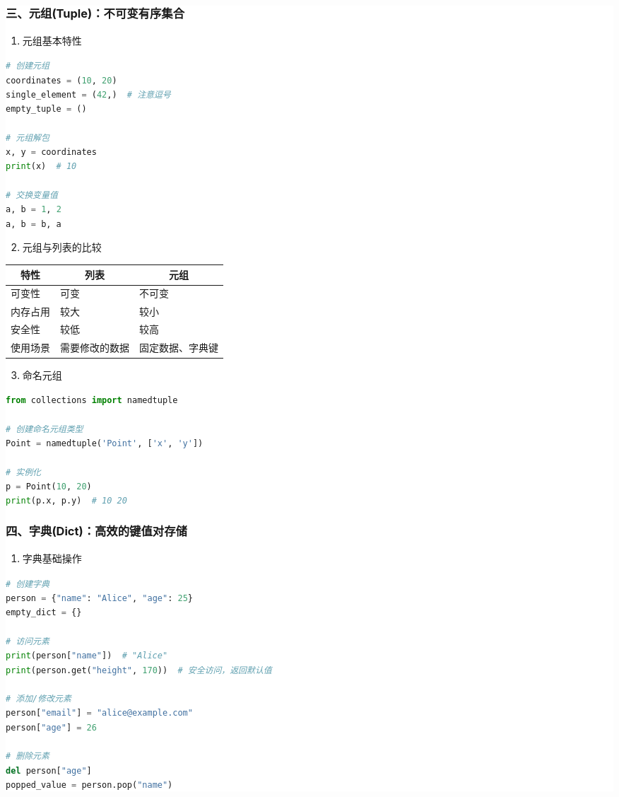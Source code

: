 ### 三、元组(Tuple)：不可变有序集合

1. 元组基本特性

```python
# 创建元组
coordinates = (10, 20)
single_element = (42,)  # 注意逗号
empty_tuple = ()

# 元组解包
x, y = coordinates
print(x)  # 10

# 交换变量值
a, b = 1, 2
a, b = b, a
```

2. 元组与列表的比较

| 特性 | 列表 | 元组 |
|------|------|------|
| 可变性 | 可变 | 不可变 |
| 内存占用 | 较大 | 较小 |
| 安全性 | 较低 | 较高 |
| 使用场景 | 需要修改的数据 | 固定数据、字典键 |

3. 命名元组

```python
from collections import namedtuple

# 创建命名元组类型
Point = namedtuple('Point', ['x', 'y'])

# 实例化
p = Point(10, 20)
print(p.x, p.y)  # 10 20
```

### 四、字典(Dict)：高效的键值对存储

1. 字典基础操作

```python
# 创建字典
person = {"name": "Alice", "age": 25}
empty_dict = {}

# 访问元素
print(person["name"])  # "Alice"
print(person.get("height", 170))  # 安全访问，返回默认值

# 添加/修改元素
person["email"] = "alice@example.com"
person["age"] = 26

# 删除元素
del person["age"]
popped_value = person.pop("name")
```
